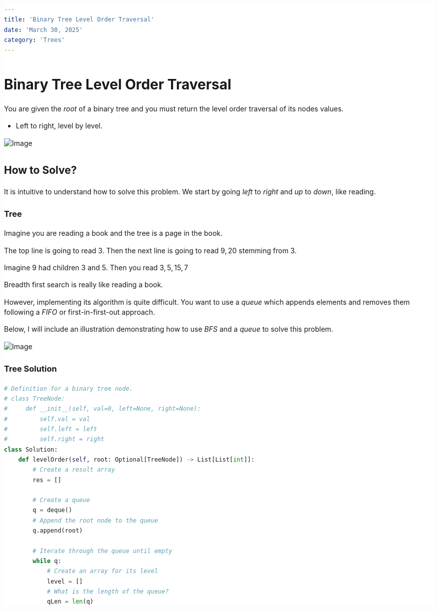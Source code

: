 ```yaml
---
title: 'Binary Tree Level Order Traversal'
date: 'March 30, 2025'
category: 'Trees'
---
```


# Binary Tree Level Order Traversal

You are given the $root$ of a binary tree and you must return the level order traversal of its nodes values.

- Left to right, level by level.

<img src="/binaryTreeLevelOrderTraversal/BinaryTreeLevelOrderTraversal1.png" alt="Image" style="width: 100%; height: auto;" />

## How to Solve?

It is intuitive to understand how to solve this problem. We start by going $left$ to $right$ and $up$ to $down$, like reading.

### Tree

Imagine you are reading a book and the tree is a page in the book.

The top line is going to read $3$. Then the next line is going to read $9, 20$ stemming from $3$.

Imagine $9$ had children $3$ and $5$. Then you read $3, 5, 15, 7$

Breadth first search is really like reading a book.

However, implementing its algorithm is quite difficult. You want to use a $queue$ which appends elements and removes them following a $FIFO$ or first-in-first-out approach.

Below, I will include an illustration demonstrating how to use $BFS$ and a $queue$ to solve this problem.

<img src="/binaryTreeLevelOrderTraversal/BinaryTreeLevelOrderTraversal2.png" alt="Image" style="width: 100%; height: auto;" />

### Tree Solution

```python
# Definition for a binary tree node.
# class TreeNode:
#     def __init__(self, val=0, left=None, right=None):
#         self.val = val
#         self.left = left
#         self.right = right
class Solution:
    def levelOrder(self, root: Optional[TreeNode]) -> List[List[int]]:
        # Create a result array
        res = []

        # Create a queue
        q = deque()
        # Append the root node to the queue
        q.append(root)

        # Iterate through the queue until empty
        while q:
            # Create an array for its level
            level = []
            # What is the length of the queue?
            qLen = len(q)
```